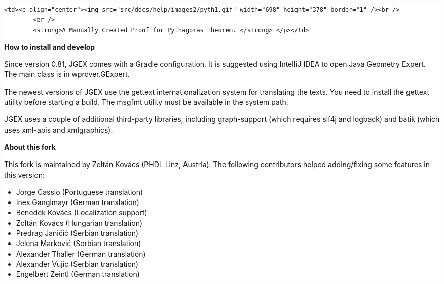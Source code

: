     <td><p align="center"><img src="src/docs/help/images2/pyth1.gif" width="698" height="378" border="1" /><br />
            <br />
            <strong>A Manually Created Proof for Pythagoras Theorem. </strong> </p></td>
  </tr>
</table>

<p><strong>How to install and develop</strong></p>
<p>Since version 0.81, JGEX comes with a Gradle configuration.
It is suggested using IntelliJ IDEA to open Java Geometry Expert. The main class is in wprover.GExpert.</p>
<p>The newest versions of JGEX use the gettext internationalization system for translating the texts.
You need to install the gettext utility before starting a build. The msgfmt utility must be available in the system path.</p>
<p>JGEX uses a couple of additional third-party libraries, including graph-support (which requires slf4j and logback) and
batik (which uses xml-apis and xmlgraphics).
</p>
</div>

<p><strong>About this fork</strong></p>
This fork is maintained by Zoltán Kovács (PHDL Linz, Austria). The following contributors helped adding/fixing
some features in this version:
<ul>
 <li>Jorge Cassio (Portuguese translation)
 <li>Ines Ganglmayr (German translation)
 <li>Benedek Kovács (Localization support)
 <li>Zoltán Kovács (Hungarian translation)
 <li>Predrag Janičić (Serbian translation)
 <li>Jelena Marković (Serbian translation)
 <li>Alexander Thaller (German translation)
 <li>Alexander Vujic (Serbian translation)
 <li>Engelbert Zeintl (German translation)
</ul>

